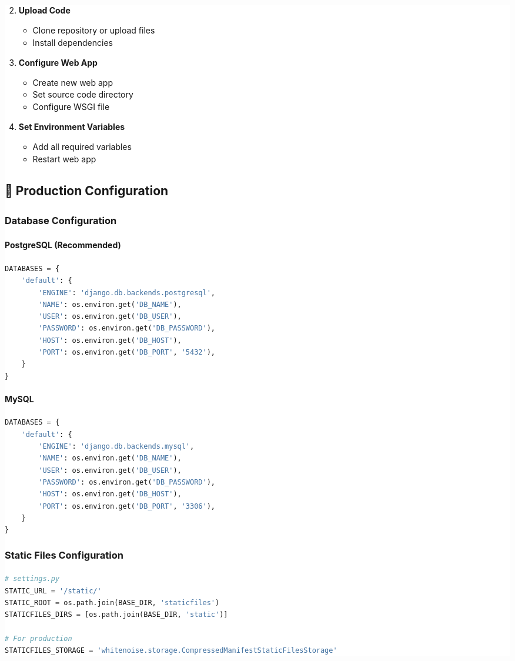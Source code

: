 2. **Upload Code**
   - Clone repository or upload files
   - Install dependencies

3. **Configure Web App**
   - Create new web app
   - Set source code directory
   - Configure WSGI file

4. **Set Environment Variables**
   - Add all required variables
   - Restart web app

## 🔧 Production Configuration

### Database Configuration

#### PostgreSQL (Recommended)
```python
DATABASES = {
    'default': {
        'ENGINE': 'django.db.backends.postgresql',
        'NAME': os.environ.get('DB_NAME'),
        'USER': os.environ.get('DB_USER'),
        'PASSWORD': os.environ.get('DB_PASSWORD'),
        'HOST': os.environ.get('DB_HOST'),
        'PORT': os.environ.get('DB_PORT', '5432'),
    }
}
```

#### MySQL
```python
DATABASES = {
    'default': {
        'ENGINE': 'django.db.backends.mysql',
        'NAME': os.environ.get('DB_NAME'),
        'USER': os.environ.get('DB_USER'),
        'PASSWORD': os.environ.get('DB_PASSWORD'),
        'HOST': os.environ.get('DB_HOST'),
        'PORT': os.environ.get('DB_PORT', '3306'),
    }
}
```

### Static Files Configuration

```python
# settings.py
STATIC_URL = '/static/'
STATIC_ROOT = os.path.join(BASE_DIR, 'staticfiles')
STATICFILES_DIRS = [os.path.join(BASE_DIR, 'static')]

# For production
STATICFILES_STORAGE = 'whitenoise.storage.CompressedManifestStaticFilesStorage'
```
